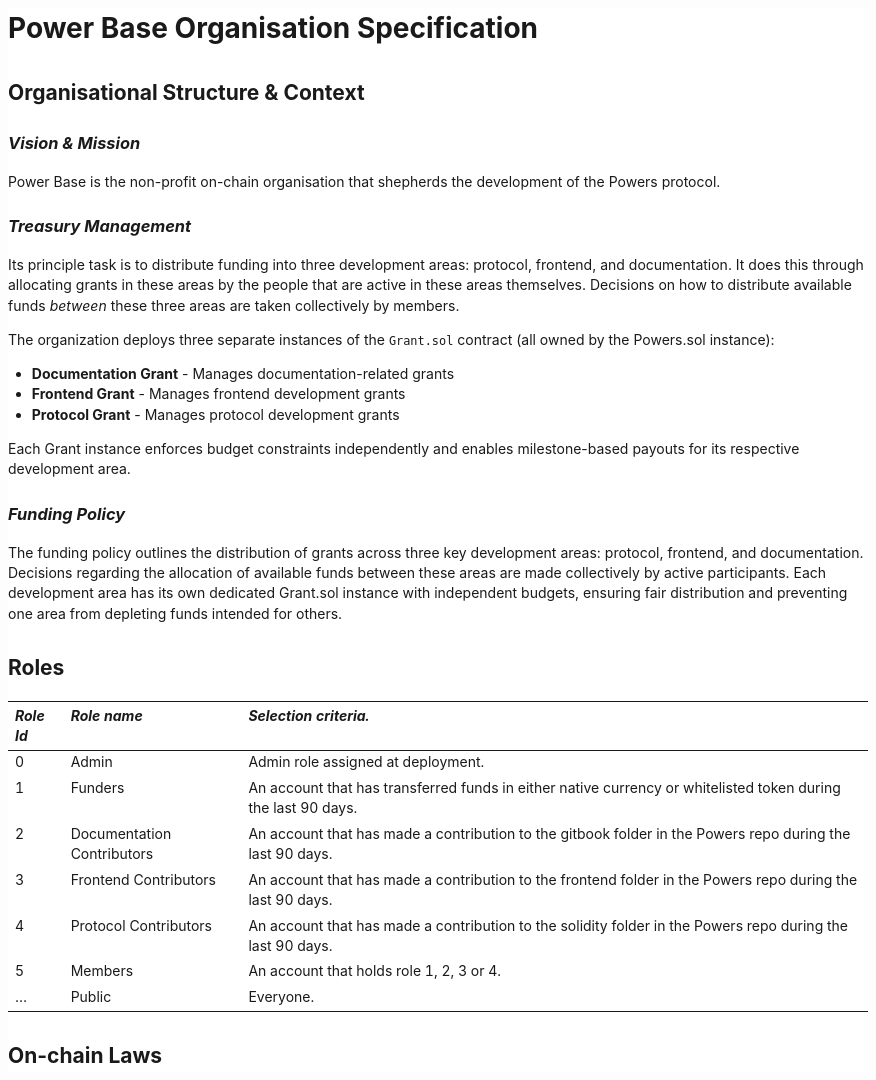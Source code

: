 # Power Base Organisation Specification

## Organisational Structure & Context

### *Vision & Mission*

Power Base is the non-profit on-chain organisation that shepherds the development of the Powers protocol.

### *Treasury Management*

Its principle task is to distribute funding into three development areas: protocol, frontend, and documentation. It does this through allocating grants in these areas by the people that are active in these areas themselves. Decisions on how to distribute available funds *between* these three areas are taken collectively by members.

The organization deploys three separate instances of the `Grant.sol` contract (all owned by the Powers.sol instance):
- **Documentation Grant** - Manages documentation-related grants
- **Frontend Grant** - Manages frontend development grants  
- **Protocol Grant** - Manages protocol development grants

Each Grant instance enforces budget constraints independently and enables milestone-based payouts for its respective development area.

### *Funding Policy*

The funding policy outlines the distribution of grants across three key development areas: protocol, frontend, and documentation. Decisions regarding the allocation of available funds between these areas are made collectively by active participants. Each development area has its own dedicated Grant.sol instance with independent budgets, ensuring fair distribution and preventing one area from depleting funds intended for others.

## Roles

| *Role Id* | *Role name* | *Selection criteria.*  |
| :---- | :---- | :---- |
| 0 | Admin | Admin role assigned at deployment.  |
| 1 | Funders | An account that has transferred funds in either native currency or whitelisted token during the last 90 days.  |
| 2 | Documentation Contributors | An account that has made a contribution to the gitbook folder in the Powers repo during the last 90 days.   |
| 3 | Frontend Contributors | An account that has made a contribution to the frontend folder in the Powers repo during the last 90 days.   |
| 4 | Protocol Contributors | An account that has made a contribution to the solidity folder in the Powers repo during the last 90 days.   |
| 5 | Members | An account that holds role 1, 2, 3 or 4.  |
| … | Public | Everyone.  |

## On-chain Laws
